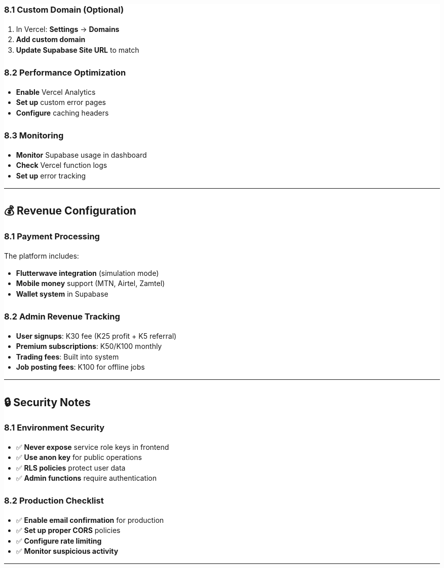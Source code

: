 ### **8.1 Custom Domain (Optional)**
1. In Vercel: **Settings** → **Domains**
2. **Add custom domain**
3. **Update Supabase Site URL** to match

### **8.2 Performance Optimization**
- **Enable** Vercel Analytics
- **Set up** custom error pages
- **Configure** caching headers

### **8.3 Monitoring**
- **Monitor** Supabase usage in dashboard
- **Check** Vercel function logs
- **Set up** error tracking

---

## 💰 **Revenue Configuration**

### **8.1 Payment Processing**
The platform includes:
- **Flutterwave integration** (simulation mode)
- **Mobile money** support (MTN, Airtel, Zamtel)
- **Wallet system** in Supabase

### **8.2 Admin Revenue Tracking**
- **User signups**: K30 fee (K25 profit + K5 referral)
- **Premium subscriptions**: K50/K100 monthly
- **Trading fees**: Built into system
- **Job posting fees**: K100 for offline jobs

---

## 🔒 **Security Notes**

### **8.1 Environment Security**
- ✅ **Never expose** service role keys in frontend
- ✅ **Use anon key** for public operations
- ✅ **RLS policies** protect user data
- ✅ **Admin functions** require authentication

### **8.2 Production Checklist**
- ✅ **Enable email confirmation** for production
- ✅ **Set up proper CORS** policies
- ✅ **Configure rate limiting**
- ✅ **Monitor suspicious activity**

---
